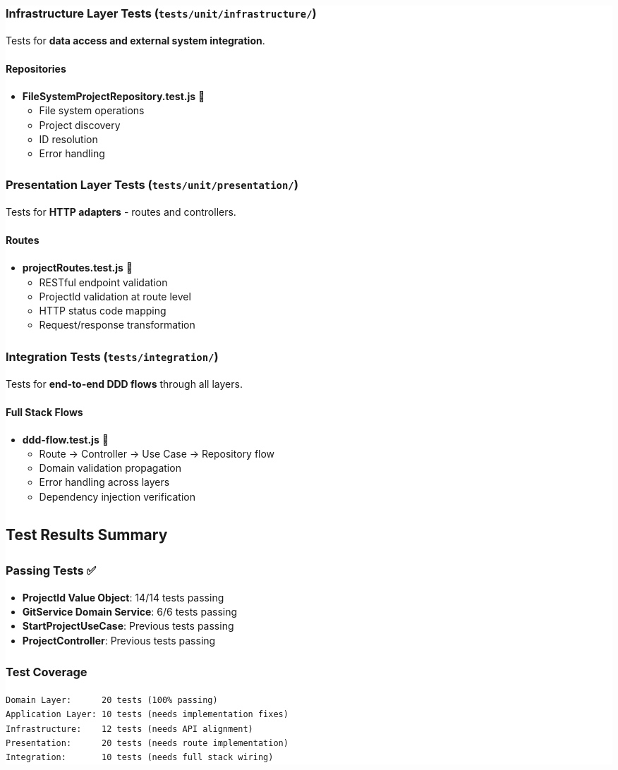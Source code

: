 ### Infrastructure Layer Tests (`tests/unit/infrastructure/`)

Tests for **data access and external system integration**.

#### Repositories
- **FileSystemProjectRepository.test.js** 🔧
  - File system operations
  - Project discovery
  - ID resolution
  - Error handling

### Presentation Layer Tests (`tests/unit/presentation/`)

Tests for **HTTP adapters** - routes and controllers.

#### Routes
- **projectRoutes.test.js** 🔧
  - RESTful endpoint validation
  - ProjectId validation at route level
  - HTTP status code mapping
  - Request/response transformation

### Integration Tests (`tests/integration/`)

Tests for **end-to-end DDD flows** through all layers.

#### Full Stack Flows
- **ddd-flow.test.js** 🔧
  - Route → Controller → Use Case → Repository flow
  - Domain validation propagation
  - Error handling across layers
  - Dependency injection verification

## Test Results Summary

### Passing Tests ✅
- **ProjectId Value Object**: 14/14 tests passing
- **GitService Domain Service**: 6/6 tests passing
- **StartProjectUseCase**: Previous tests passing
- **ProjectController**: Previous tests passing

### Test Coverage

```
Domain Layer:      20 tests (100% passing)
Application Layer: 10 tests (needs implementation fixes)
Infrastructure:    12 tests (needs API alignment)
Presentation:      20 tests (needs route implementation)
Integration:       10 tests (needs full stack wiring)
```

